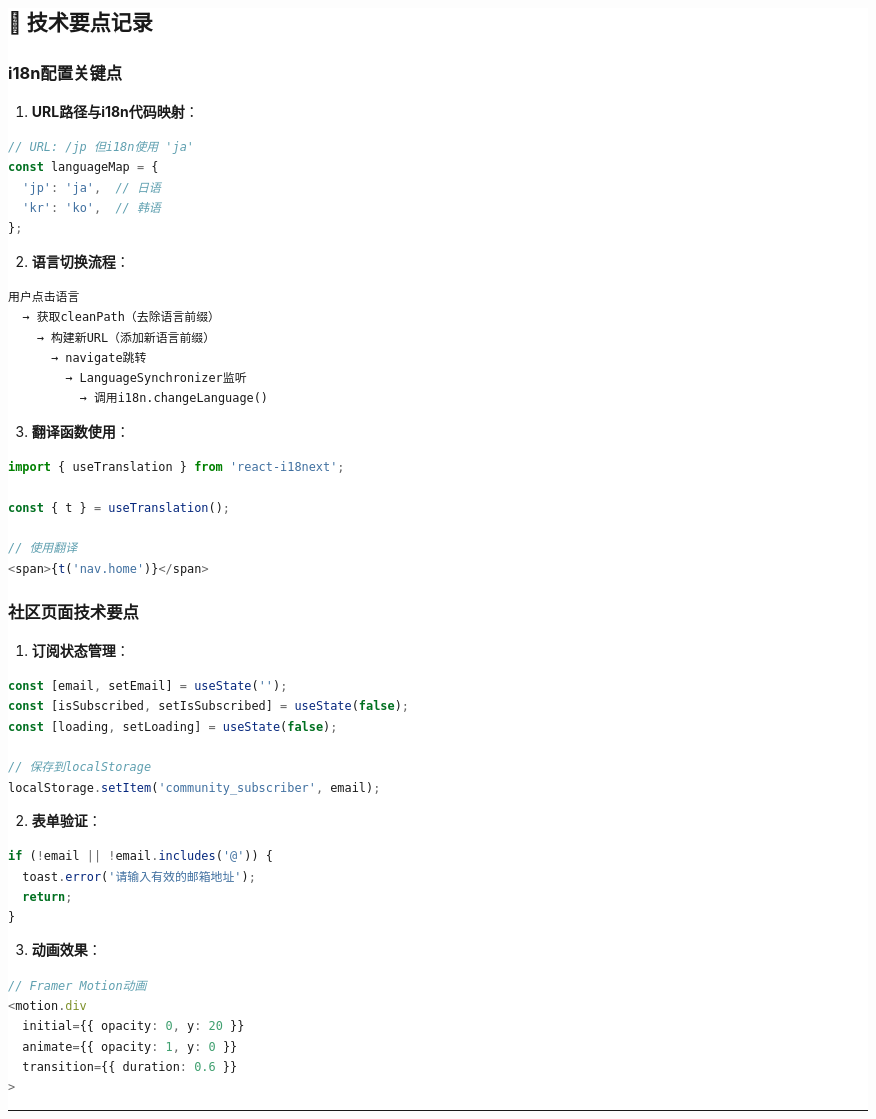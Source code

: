 
## 🔧 技术要点记录

### i18n配置关键点

1. **URL路径与i18n代码映射**：
```typescript
// URL: /jp 但i18n使用 'ja'
const languageMap = {
  'jp': 'ja',  // 日语
  'kr': 'ko',  // 韩语
};
```

2. **语言切换流程**：
```
用户点击语言
  → 获取cleanPath（去除语言前缀）
    → 构建新URL（添加新语言前缀）
      → navigate跳转
        → LanguageSynchronizer监听
          → 调用i18n.changeLanguage()
```

3. **翻译函数使用**：
```typescript
import { useTranslation } from 'react-i18next';

const { t } = useTranslation();

// 使用翻译
<span>{t('nav.home')}</span>
```

### 社区页面技术要点

1. **订阅状态管理**：
```typescript
const [email, setEmail] = useState('');
const [isSubscribed, setIsSubscribed] = useState(false);
const [loading, setLoading] = useState(false);

// 保存到localStorage
localStorage.setItem('community_subscriber', email);
```

2. **表单验证**：
```typescript
if (!email || !email.includes('@')) {
  toast.error('请输入有效的邮箱地址');
  return;
}
```

3. **动画效果**：
```typescript
// Framer Motion动画
<motion.div
  initial={{ opacity: 0, y: 20 }}
  animate={{ opacity: 1, y: 0 }}
  transition={{ duration: 0.6 }}
>
```

---